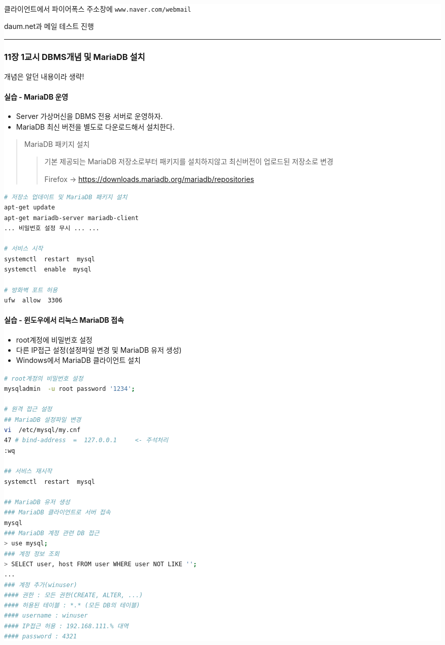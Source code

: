 클라이언트에서 파이어폭스 주소창에 `www.naver.com/webmail`

daum.net과 메일 테스트 진행

---

### 11장 1교시 DBMS개념 및 MariaDB 설치

개념은 알던 내용이라 생략!

#### 실습 - MariaDB 운영

- Server 가상머신을 DBMS 전용 서버로 운영하자.
- MariaDB 최신 버전을 별도로 다운로드해서 설치한다.

> MariaDB 패키지 설치
>> 기본 제공되는 MariaDB 저장소로부터 패키지를 설치하지않고 최신버전이 업로드된 저장소로 변경
>>
>> Firefox -> https://downloads.mariadb.org/mariadb/repositories

~~~bash
# 저장소 업데이트 및 MariaDB 패키지 설치
apt-get update
apt-get mariadb-server mariadb-client
... 비밀번호 설정 무시 ... ...

# 서비스 시작
systemctl  restart  mysql
systemctl  enable  mysql

# 방화벽 포트 허용
ufw  allow  3306
~~~

#### 실습 - 윈도우에서 리눅스 MariaDB 접속

- root계정에 비밀번호 설정
- 다른 IP접근 설정(설정파일 변경 및 MariaDB 유저 생성)
- Windows에서 MariaDB 클라이언트 설치

~~~bash
# root계정의 비밀번호 설정
mysqladmin  -u root password '1234';

# 원격 접근 설정
## MariaDB 설정파일 변경
vi  /etc/mysql/my.cnf
47 # bind-address  =  127.0.0.1     <- 주석처리
:wq

## 서비스 재시작
systemctl  restart  mysql

## MariaDB 유저 생성
### MariaDB 클라이언트로 서버 접속
mysql
### MariaDB 계정 관련 DB 접근
> use mysql;
### 계정 정보 조회
> SELECT user, host FROM user WHERE user NOT LIKE '';
...
### 계정 추가(winuser)
#### 권한 : 모든 권한(CREATE, ALTER, ...)
#### 허용된 테이블 : *.* (모든 DB의 테이블)
#### username : winuser
#### IP접근 허용 : 192.168.111.% 대역
#### password : 4321
~~~